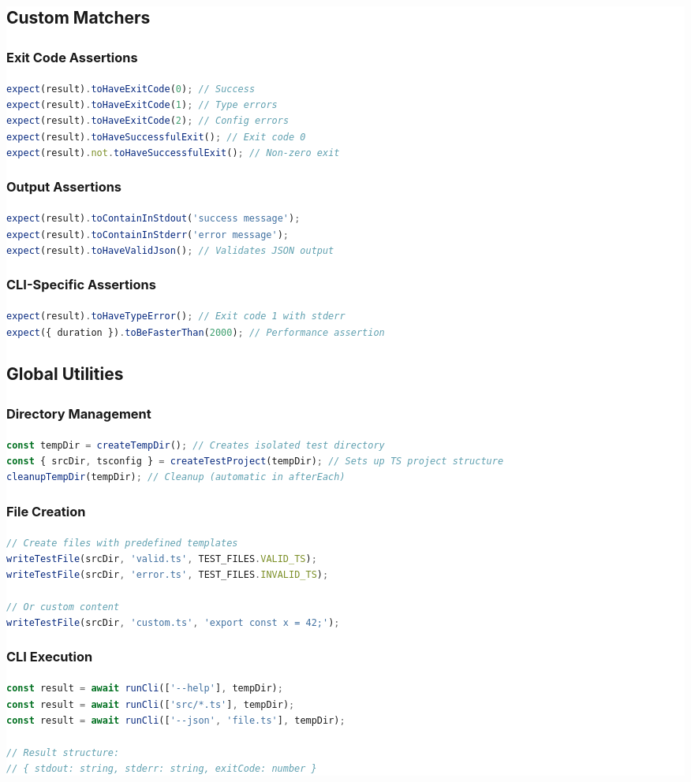 ## Custom Matchers

### Exit Code Assertions

```typescript
expect(result).toHaveExitCode(0); // Success
expect(result).toHaveExitCode(1); // Type errors
expect(result).toHaveExitCode(2); // Config errors
expect(result).toHaveSuccessfulExit(); // Exit code 0
expect(result).not.toHaveSuccessfulExit(); // Non-zero exit
```

### Output Assertions

```typescript
expect(result).toContainInStdout('success message');
expect(result).toContainInStderr('error message');
expect(result).toHaveValidJson(); // Validates JSON output
```

### CLI-Specific Assertions

```typescript
expect(result).toHaveTypeError(); // Exit code 1 with stderr
expect({ duration }).toBeFasterThan(2000); // Performance assertion
```

## Global Utilities

### Directory Management

```typescript
const tempDir = createTempDir(); // Creates isolated test directory
const { srcDir, tsconfig } = createTestProject(tempDir); // Sets up TS project structure
cleanupTempDir(tempDir); // Cleanup (automatic in afterEach)
```

### File Creation

```typescript
// Create files with predefined templates
writeTestFile(srcDir, 'valid.ts', TEST_FILES.VALID_TS);
writeTestFile(srcDir, 'error.ts', TEST_FILES.INVALID_TS);

// Or custom content
writeTestFile(srcDir, 'custom.ts', 'export const x = 42;');
```

### CLI Execution

```typescript
const result = await runCli(['--help'], tempDir);
const result = await runCli(['src/*.ts'], tempDir);
const result = await runCli(['--json', 'file.ts'], tempDir);

// Result structure:
// { stdout: string, stderr: string, exitCode: number }
```
